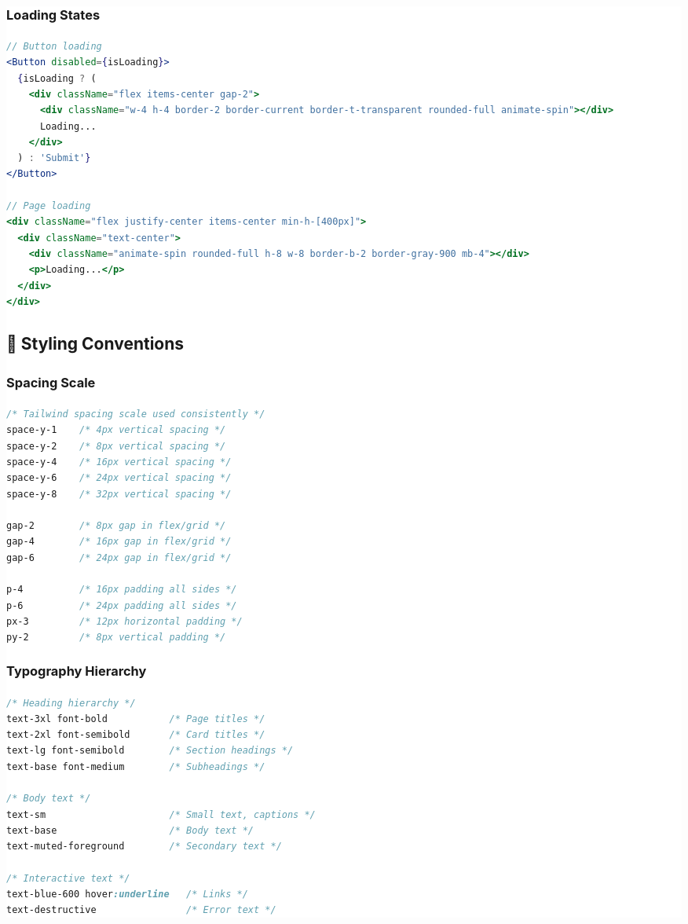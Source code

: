 ```jsx
```

### Loading States
```jsx
// Button loading
<Button disabled={isLoading}>
  {isLoading ? (
    <div className="flex items-center gap-2">
      <div className="w-4 h-4 border-2 border-current border-t-transparent rounded-full animate-spin"></div>
      Loading...
    </div>
  ) : 'Submit'}
</Button>

// Page loading
<div className="flex justify-center items-center min-h-[400px]">
  <div className="text-center">
    <div className="animate-spin rounded-full h-8 w-8 border-b-2 border-gray-900 mb-4"></div>
    <p>Loading...</p>
  </div>
</div>
```

## 🎨 Styling Conventions

### Spacing Scale
```css
/* Tailwind spacing scale used consistently */
space-y-1    /* 4px vertical spacing */
space-y-2    /* 8px vertical spacing */
space-y-4    /* 16px vertical spacing */
space-y-6    /* 24px vertical spacing */
space-y-8    /* 32px vertical spacing */

gap-2        /* 8px gap in flex/grid */
gap-4        /* 16px gap in flex/grid */
gap-6        /* 24px gap in flex/grid */

p-4          /* 16px padding all sides */
p-6          /* 24px padding all sides */
px-3         /* 12px horizontal padding */
py-2         /* 8px vertical padding */
```

### Typography Hierarchy
```css
/* Heading hierarchy */
text-3xl font-bold           /* Page titles */
text-2xl font-semibold       /* Card titles */
text-lg font-semibold        /* Section headings */
text-base font-medium        /* Subheadings */

/* Body text */
text-sm                      /* Small text, captions */
text-base                    /* Body text */
text-muted-foreground        /* Secondary text */

/* Interactive text */
text-blue-600 hover:underline   /* Links */
text-destructive                /* Error text */
```
